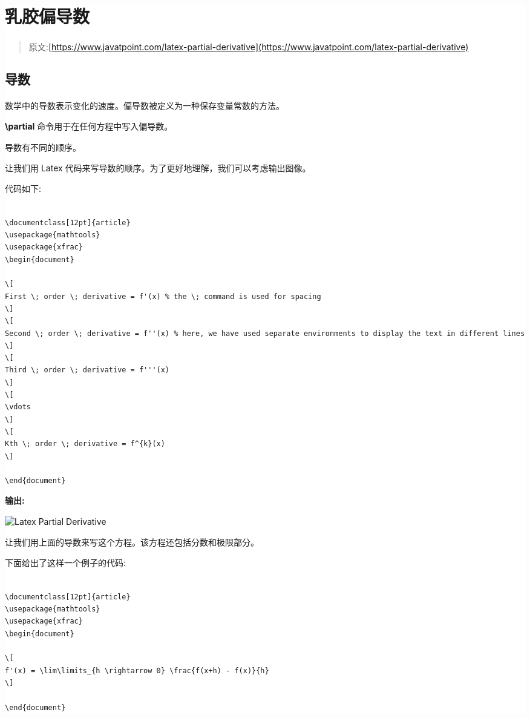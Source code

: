 # 乳胶偏导数

> 原文:[https://www.javatpoint.com/latex-partial-derivative](https://www.javatpoint.com/latex-partial-derivative)

## 导数

数学中的导数表示变化的速度。偏导数被定义为一种保存变量常数的方法。

**\partial** 命令用于在任何方程中写入偏导数。

导数有不同的顺序。

让我们用 Latex 代码来写导数的顺序。为了更好地理解，我们可以考虑输出图像。

代码如下:

```

\documentclass[12pt]{article} 
\usepackage{mathtools}
\usepackage{xfrac}
\begin{document}

\[
First \; order \; derivative = f'(x) % the \; command is used for spacing
\]
\[
Second \; order \; derivative = f''(x) % here, we have used separate environments to display the text in different lines
\]
\[
Third \; order \; derivative = f'''(x)
\]
\[
\vdots
\]
\[
Kth \; order \; derivative = f^{k}(x)
\]

\end{document}

```

**输出:**

![Latex Partial Derivative](../Images/6261e5938a8f3704f01c77740262c548.png)

让我们用上面的导数来写这个方程。该方程还包括分数和极限部分。

下面给出了这样一个例子的代码:

```

\documentclass[12pt]{article} 
\usepackage{mathtools}
\usepackage{xfrac}
\begin{document}

\[
f'(x) = \lim\limits_{h \rightarrow 0} \frac{f(x+h) - f(x)}{h}
\]

\end{document}

```